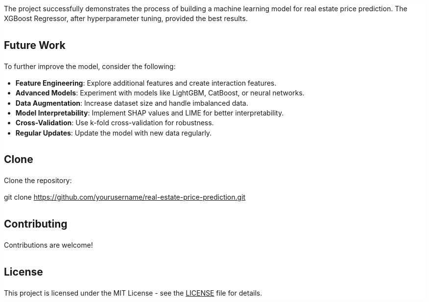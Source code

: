 The project successfully demonstrates the process of building a machine learning model for real estate price prediction. The XGBoost Regressor, after hyperparameter tuning, provided the best results.

## Future Work

To further improve the model, consider the following:
- **Feature Engineering**: Explore additional features and create interaction features.
- **Advanced Models**: Experiment with models like LightGBM, CatBoost, or neural networks.
- **Data Augmentation**: Increase dataset size and handle imbalanced data.
- **Model Interpretability**: Implement SHAP values and LIME for better interpretability.
- **Cross-Validation**: Use k-fold cross-validation for robustness.
- **Regular Updates**: Update the model with new data regularly.

## Clone

 Clone the repository:
  
   git clone https://github.com/yourusername/real-estate-price-prediction.git
   

## Contributing

Contributions are welcome! 

## License

This project is licensed under the MIT License - see the [LICENSE](LICENSE) file for details.
